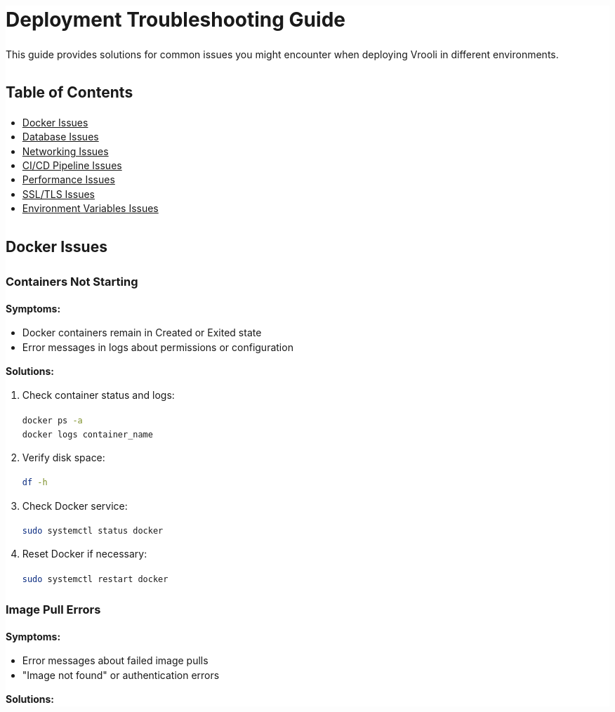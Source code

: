 # Deployment Troubleshooting Guide

This guide provides solutions for common issues you might encounter when deploying Vrooli in different environments.

## Table of Contents

- [Docker Issues](#docker-issues)
- [Database Issues](#database-issues)
- [Networking Issues](#networking-issues)
- [CI/CD Pipeline Issues](#cicd-pipeline-issues)
- [Performance Issues](#performance-issues)
- [SSL/TLS Issues](#ssltls-issues)
- [Environment Variables Issues](#environment-variables-issues)

## Docker Issues

### Containers Not Starting

**Symptoms:**
- Docker containers remain in Created or Exited state
- Error messages in logs about permissions or configuration

**Solutions:**

1. Check container status and logs:
   ```bash
   docker ps -a
   docker logs container_name
   ```

2. Verify disk space:
   ```bash
   df -h
   ```

3. Check Docker service:
   ```bash
   sudo systemctl status docker
   ```

4. Reset Docker if necessary:
   ```bash
   sudo systemctl restart docker
   ```

### Image Pull Errors

**Symptoms:**
- Error messages about failed image pulls
- "Image not found" or authentication errors

**Solutions:**
